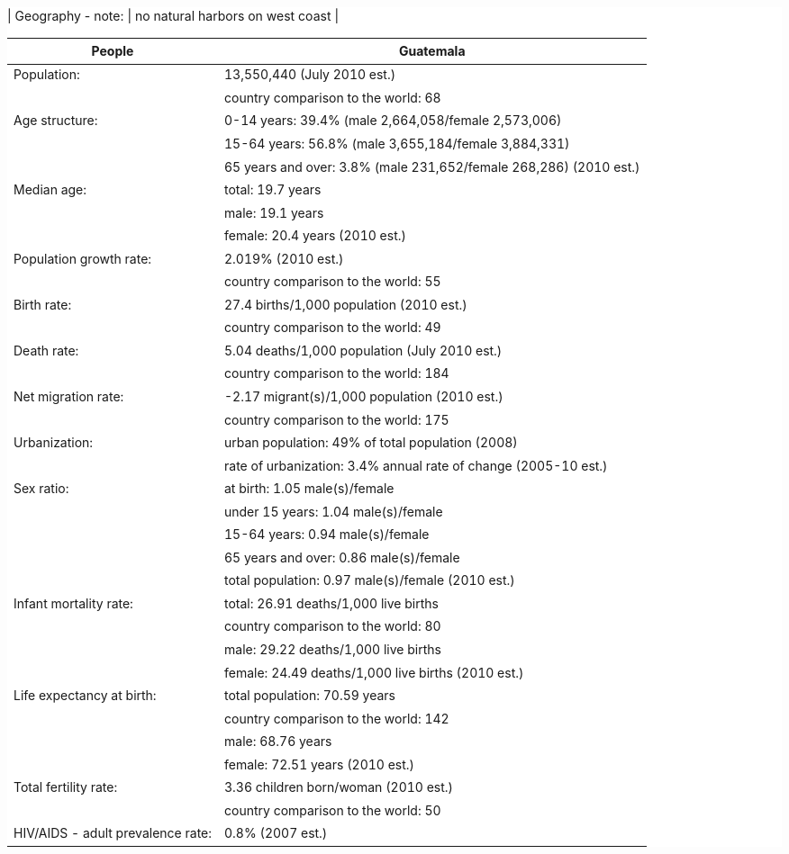 | Geography - note: | no natural harbors on west coast |


| People | Guatemala |
| --- | --- |
| Population: | 13,550,440 (July 2010 est.) |
| | country comparison to the world: 68 |
| Age structure: | 0-14 years: 39.4% (male 2,664,058/female 2,573,006) |
| | 15-64 years: 56.8% (male 3,655,184/female 3,884,331) |
| | 65 years and over: 3.8% (male 231,652/female 268,286) (2010 est.) |
| Median age: | total: 19.7 years |
| | male: 19.1 years |
| | female: 20.4 years (2010 est.) |
| Population growth rate: | 2.019% (2010 est.) |
| | country comparison to the world: 55 |
| Birth rate: | 27.4 births/1,000 population (2010 est.) |
| | country comparison to the world: 49 |
| Death rate: | 5.04 deaths/1,000 population (July 2010 est.) |
| | country comparison to the world: 184 |
| Net migration rate: | -2.17 migrant(s)/1,000 population (2010 est.) |
| | country comparison to the world: 175 |
| Urbanization: | urban population: 49% of total population (2008) |
| | rate of urbanization: 3.4% annual rate of change (2005-10 est.) |
| Sex ratio: | at birth: 1.05 male(s)/female |
| | under 15 years: 1.04 male(s)/female |
| | 15-64 years: 0.94 male(s)/female |
| | 65 years and over: 0.86 male(s)/female |
| | total population: 0.97 male(s)/female (2010 est.) |
| Infant mortality rate: | total: 26.91 deaths/1,000 live births |
| | country comparison to the world: 80 |
| | male: 29.22 deaths/1,000 live births |
| | female: 24.49 deaths/1,000 live births (2010 est.) |
| Life expectancy at birth: | total population: 70.59 years |
| | country comparison to the world: 142 |
| | male: 68.76 years |
| | female: 72.51 years (2010 est.) |
| Total fertility rate: | 3.36 children born/woman (2010 est.) |
| | country comparison to the world: 50 |
| HIV/AIDS - adult prevalence rate: | 0.8% (2007 est.) |